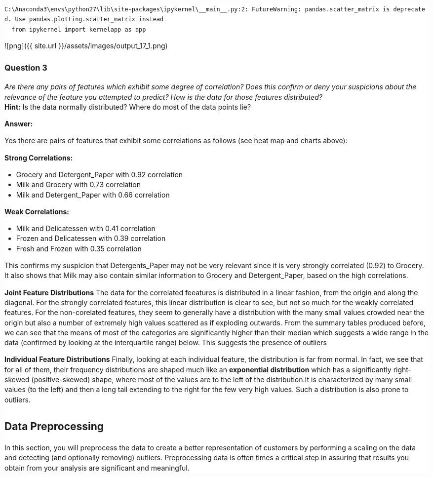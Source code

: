     C:\Anaconda3\envs\python27\lib\site-packages\ipykernel\__main__.py:2: FutureWarning: pandas.scatter_matrix is deprecated. Use pandas.plotting.scatter_matrix instead
      from ipykernel import kernelapp as app
    


![png]({{ site.url }}/assets/images/output_17_1.png)


### Question 3
*Are there any pairs of features which exhibit some degree of correlation? Does this confirm or deny your suspicions about the relevance of the feature you attempted to predict? How is the data for those features distributed?*  
**Hint:** Is the data normally distributed? Where do most of the data points lie? 

**Answer:**

Yes there are pairs of features that exhibit some correlations as follows (see heat map and charts above):

**Strong Correlations:**
- Grocery and Detergent_Paper with 0.92 correlation
- Milk and Grocery with 0.73 correlation
- Milk and Detergent_Paper with 0.66 correlation

**Weak Correlations:**
- Milk and Delicatessen with 0.41 correlation
- Frozen and Delicatessen with 0.39 correlation
- Fresh and Frozen with 0.35 correlation

This confirms my suspicion that Detergents_Paper may not be very relevant since it is very strongly correlated (0.92) to Grocery. It also shows that Milk may also contain similar information to Grocery and Detergent_Paper, based on the high correlations.

**Joint Feature Distributions**
The data for the correlated feeatures is distributed in a linear fashion, from the origin and along the diagonal. For the strongly correlated features, this linear distribution is clear to see, but not so much for the weakly correlated features. For the non-corelated features, they seem to generally have a  distribution with the many small values crowded near the origin but also a number of extremely high values scattered as if exploding outwards. From the summary tables produced before, we can see that the means of most of the categories are significantly higher than their median which suggests a wide range in the data (confirmed by looking at the interquartile range) below. This suggests the presence of outliers

**Individual Feature Distributions**
Finally, looking at each individual feature, the distribution is far from normal. In fact, we see that for all of them, their frequency distributions are shaped much like an **exponential distribution** which has a significantly right-skewed (positive-skewed) shape, where most of the values are to the left of the distribution.It is characterized by many small values (to the left) and then a long tail extending to the right for the few very high values. Such a distribution is also prone to outliers.  

## Data Preprocessing
In this section, you will preprocess the data to create a better representation of customers by performing a scaling on the data and detecting (and optionally removing) outliers. Preprocessing data is often times a critical step in assuring that results you obtain from your analysis are significant and meaningful.
